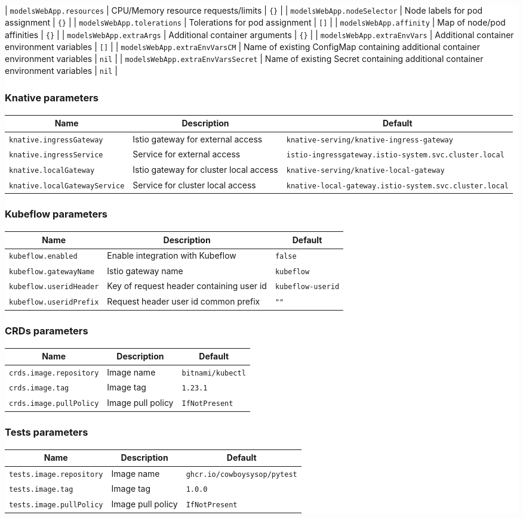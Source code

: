 | `modelsWebApp.resources`                          | CPU/Memory resource requests/limits                                                                   | `{}`                                                        |
| `modelsWebApp.nodeSelector`                       | Node labels for pod assignment                                                                        | `{}`                                                        |
| `modelsWebApp.tolerations`                        | Tolerations for pod assignment                                                                        | `[]`                                                        |
| `modelsWebApp.affinity`                           | Map of node/pod affinities                                                                            | `{}`                                                        |
| `modelsWebApp.extraArgs`                          | Additional container arguments                                                                        | `{}`                                                        |
| `modelsWebApp.extraEnvVars`                       | Additional container environment variables                                                            | `[]`                                                        |
| `modelsWebApp.extraEnvVarsCM`                     | Name of existing ConfigMap containing additional container environment variables                      | `nil`                                                       |
| `modelsWebApp.extraEnvVarsSecret`                 | Name of existing Secret containing additional container environment variables                         | `nil`                                                       |

### Knative parameters

| Name                          | Description                            | Default                                                |
|-------------------------------|----------------------------------------|--------------------------------------------------------|
| `knative.ingressGateway`      | Istio gateway for external access      | `knative-serving/knative-ingress-gateway`              |
| `knative.ingressService`      | Service for external access            | `istio-ingressgateway.istio-system.svc.cluster.local`  |
| `knative.localGateway`        | Istio gateway for cluster local access | `knative-serving/knative-local-gateway`                |
| `knative.localGatewayService` | Service for cluster local access       | `knative-local-gateway.istio-system.svc.cluster.local` |

### Kubeflow parameters

| Name                    | Description                              | Default           |
|-------------------------|------------------------------------------|-------------------|
| `kubeflow.enabled`      | Enable integration with Kubeflow         | `false`           |
| `kubeflow.gatewayName`  | Istio gateway name                       | `kubeflow`        |
| `kubeflow.useridHeader` | Key of request header containing user id | `kubeflow-userid` |
| `kubeflow.useridPrefix` | Request header user id common prefix     | `""`              |

### CRDs parameters

| Name                    | Description       | Default           |
|-------------------------|-------------------|-------------------|
| `crds.image.repository` | Image name        | `bitnami/kubectl` |
| `crds.image.tag`        | Image tag         | `1.23.1`          |
| `crds.image.pullPolicy` | Image pull policy | `IfNotPresent`    |

### Tests parameters

| Name                     | Description       | Default                      |
|--------------------------|-------------------|------------------------------|
| `tests.image.repository` | Image name        | `ghcr.io/cowboysysop/pytest` |
| `tests.image.tag`        | Image tag         | `1.0.0`                      |
| `tests.image.pullPolicy` | Image pull policy | `IfNotPresent`               |
